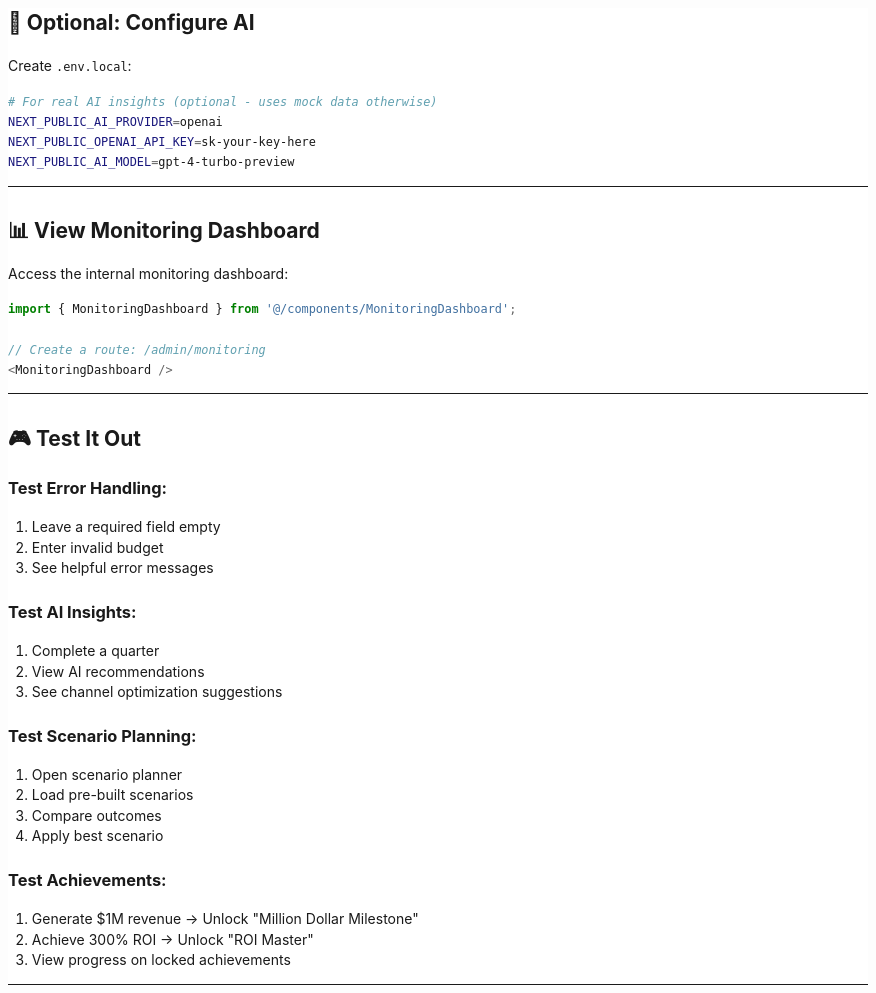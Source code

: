 
## 🔧 **Optional: Configure AI**

Create `.env.local`:

```bash
# For real AI insights (optional - uses mock data otherwise)
NEXT_PUBLIC_AI_PROVIDER=openai
NEXT_PUBLIC_OPENAI_API_KEY=sk-your-key-here
NEXT_PUBLIC_AI_MODEL=gpt-4-turbo-preview
```

---

## 📊 **View Monitoring Dashboard**

Access the internal monitoring dashboard:

```typescript
import { MonitoringDashboard } from '@/components/MonitoringDashboard';

// Create a route: /admin/monitoring
<MonitoringDashboard />
```

---

## 🎮 **Test It Out**

### **Test Error Handling:**
1. Leave a required field empty
2. Enter invalid budget
3. See helpful error messages

### **Test AI Insights:**
1. Complete a quarter
2. View AI recommendations
3. See channel optimization suggestions

### **Test Scenario Planning:**
1. Open scenario planner
2. Load pre-built scenarios
3. Compare outcomes
4. Apply best scenario

### **Test Achievements:**
1. Generate $1M revenue → Unlock "Million Dollar Milestone"
2. Achieve 300% ROI → Unlock "ROI Master"
3. View progress on locked achievements

---

